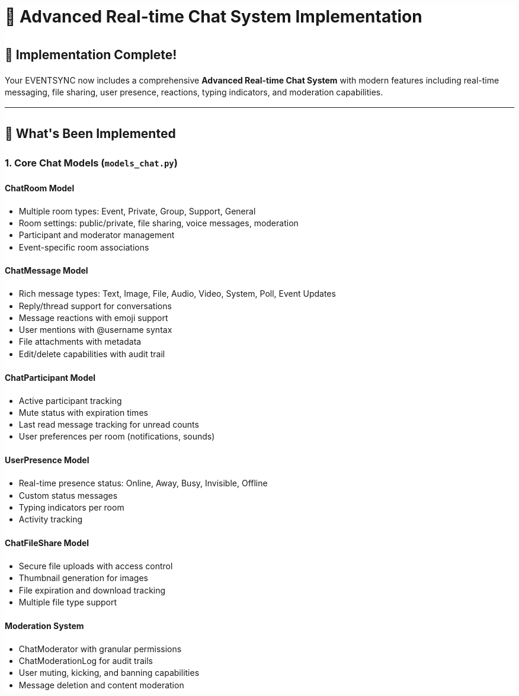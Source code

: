 # 💬 Advanced Real-time Chat System Implementation

## 🎉 **Implementation Complete!**

Your EVENTSYNC now includes a comprehensive **Advanced Real-time Chat System** with modern features including real-time messaging, file sharing, user presence, reactions, typing indicators, and moderation capabilities.

---

## 🚀 **What's Been Implemented**

### **1. Core Chat Models (`models_chat.py`)**

#### **ChatRoom Model**
- Multiple room types: Event, Private, Group, Support, General
- Room settings: public/private, file sharing, voice messages, moderation
- Participant and moderator management
- Event-specific room associations

#### **ChatMessage Model**
- Rich message types: Text, Image, File, Audio, Video, System, Poll, Event Updates
- Reply/thread support for conversations
- Message reactions with emoji support
- User mentions with @username syntax
- File attachments with metadata
- Edit/delete capabilities with audit trail

#### **ChatParticipant Model**
- Active participant tracking
- Mute status with expiration times
- Last read message tracking for unread counts
- User preferences per room (notifications, sounds)

#### **UserPresence Model**
- Real-time presence status: Online, Away, Busy, Invisible, Offline
- Custom status messages
- Typing indicators per room
- Activity tracking

#### **ChatFileShare Model**
- Secure file uploads with access control
- Thumbnail generation for images
- File expiration and download tracking
- Multiple file type support

#### **Moderation System**
- ChatModerator with granular permissions
- ChatModerationLog for audit trails
- User muting, kicking, and banning capabilities
- Message deletion and content moderation
